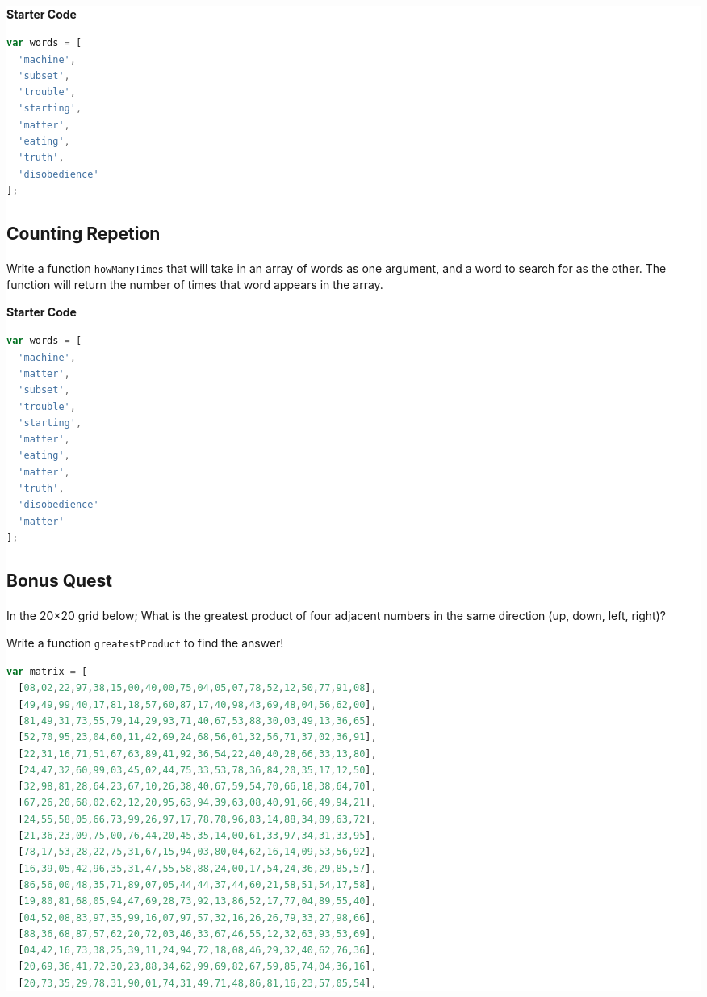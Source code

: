 **Starter Code**
```javascript
var words = [
  'machine',
  'subset',
  'trouble',
  'starting',
  'matter',
  'eating',
  'truth',
  'disobedience'
];
```

## Counting Repetion

Write a function `howManyTimes` that will take in an array of words as one argument, and a word to search for as the other. The function will return the number of times that word appears in the array.

**Starter Code**

```javascript
var words = [
  'machine',
  'matter',
  'subset',
  'trouble',
  'starting',
  'matter',
  'eating',
  'matter',
  'truth',
  'disobedience'
  'matter'
];
```

## Bonus Quest

In the 20×20 grid below; What is the greatest product of four adjacent numbers in the same direction (up, down, left, right)?

Write a function `greatestProduct` to find the answer!

```javascript
var matrix = [
  [08,02,22,97,38,15,00,40,00,75,04,05,07,78,52,12,50,77,91,08],
  [49,49,99,40,17,81,18,57,60,87,17,40,98,43,69,48,04,56,62,00],
  [81,49,31,73,55,79,14,29,93,71,40,67,53,88,30,03,49,13,36,65],
  [52,70,95,23,04,60,11,42,69,24,68,56,01,32,56,71,37,02,36,91],
  [22,31,16,71,51,67,63,89,41,92,36,54,22,40,40,28,66,33,13,80],
  [24,47,32,60,99,03,45,02,44,75,33,53,78,36,84,20,35,17,12,50],
  [32,98,81,28,64,23,67,10,26,38,40,67,59,54,70,66,18,38,64,70],
  [67,26,20,68,02,62,12,20,95,63,94,39,63,08,40,91,66,49,94,21],
  [24,55,58,05,66,73,99,26,97,17,78,78,96,83,14,88,34,89,63,72],
  [21,36,23,09,75,00,76,44,20,45,35,14,00,61,33,97,34,31,33,95],
  [78,17,53,28,22,75,31,67,15,94,03,80,04,62,16,14,09,53,56,92],
  [16,39,05,42,96,35,31,47,55,58,88,24,00,17,54,24,36,29,85,57],
  [86,56,00,48,35,71,89,07,05,44,44,37,44,60,21,58,51,54,17,58],
  [19,80,81,68,05,94,47,69,28,73,92,13,86,52,17,77,04,89,55,40],
  [04,52,08,83,97,35,99,16,07,97,57,32,16,26,26,79,33,27,98,66],
  [88,36,68,87,57,62,20,72,03,46,33,67,46,55,12,32,63,93,53,69],
  [04,42,16,73,38,25,39,11,24,94,72,18,08,46,29,32,40,62,76,36],
  [20,69,36,41,72,30,23,88,34,62,99,69,82,67,59,85,74,04,36,16],
  [20,73,35,29,78,31,90,01,74,31,49,71,48,86,81,16,23,57,05,54],
```